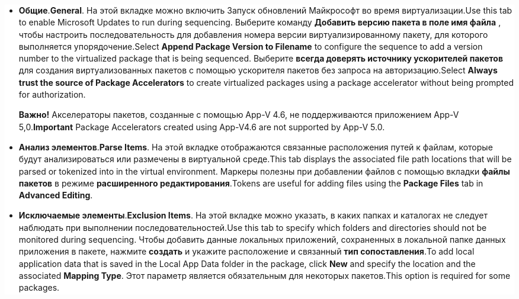 -   <span data-ttu-id="455e6-137">**Общие**.</span><span class="sxs-lookup"><span data-stu-id="455e6-137">**General**.</span></span> <span data-ttu-id="455e6-138">На этой вкладке можно включить Запуск обновлений Майкрософт во время виртуализации.</span><span class="sxs-lookup"><span data-stu-id="455e6-138">Use this tab to enable Microsoft Updates to run during sequencing.</span></span> <span data-ttu-id="455e6-139">Выберите команду **Добавить версию пакета в поле имя файла** , чтобы настроить последовательность для добавления номера версии виртуализированному пакету, для которого выполняется упорядочение.</span><span class="sxs-lookup"><span data-stu-id="455e6-139">Select **Append Package Version to Filename** to configure the sequence to add a version number to the virtualized package that is being sequenced.</span></span> <span data-ttu-id="455e6-140">Выберите **всегда доверять источнику ускорителей пакетов** для создания виртуализованных пакетов с помощью ускорителя пакетов без запроса на авторизацию.</span><span class="sxs-lookup"><span data-stu-id="455e6-140">Select **Always trust the source of Package Accelerators** to create virtualized packages using a package accelerator without being prompted for authorization.</span></span>

    <span data-ttu-id="455e6-141">**Важно!**  Акселераторы пакетов, созданные с помощью App-V 4.6, не поддерживаются приложением App-V 5,0.</span><span class="sxs-lookup"><span data-stu-id="455e6-141">**Important** Package Accelerators created using App-V4.6 are not supported by App-V 5.0.</span></span>

     

-   <span data-ttu-id="455e6-142">**Анализ элементов**.</span><span class="sxs-lookup"><span data-stu-id="455e6-142">**Parse Items**.</span></span> <span data-ttu-id="455e6-143">На этой вкладке отображаются связанные расположения путей к файлам, которые будут анализироваться или размечены в виртуальной среде.</span><span class="sxs-lookup"><span data-stu-id="455e6-143">This tab displays the associated file path locations that will be parsed or tokenized into in the virtual environment.</span></span> <span data-ttu-id="455e6-144">Маркеры полезны при добавлении файлов с помощью вкладки **файлы пакетов** в режиме **расширенного редактирования**.</span><span class="sxs-lookup"><span data-stu-id="455e6-144">Tokens are useful for adding files using the **Package Files** tab in **Advanced Editing**.</span></span>

-   <span data-ttu-id="455e6-145">**Исключаемые элементы**.</span><span class="sxs-lookup"><span data-stu-id="455e6-145">**Exclusion Items**.</span></span> <span data-ttu-id="455e6-146">На этой вкладке можно указать, в каких папках и каталогах не следует наблюдать при выполнении последовательностей.</span><span class="sxs-lookup"><span data-stu-id="455e6-146">Use this tab to specify which folders and directories should not be monitored during sequencing.</span></span> <span data-ttu-id="455e6-147">Чтобы добавить данные локальных приложений, сохраненных в локальной папке данных приложения в пакете, нажмите **создать** и укажите расположение и связанный **тип сопоставления**.</span><span class="sxs-lookup"><span data-stu-id="455e6-147">To add local application data that is saved in the Local App Data folder in the package, click **New** and specify the location and the associated **Mapping Type**.</span></span> <span data-ttu-id="455e6-148">Этот параметр является обязательным для некоторых пакетов.</span><span class="sxs-lookup"><span data-stu-id="455e6-148">This option is required for some packages.</span></span>
